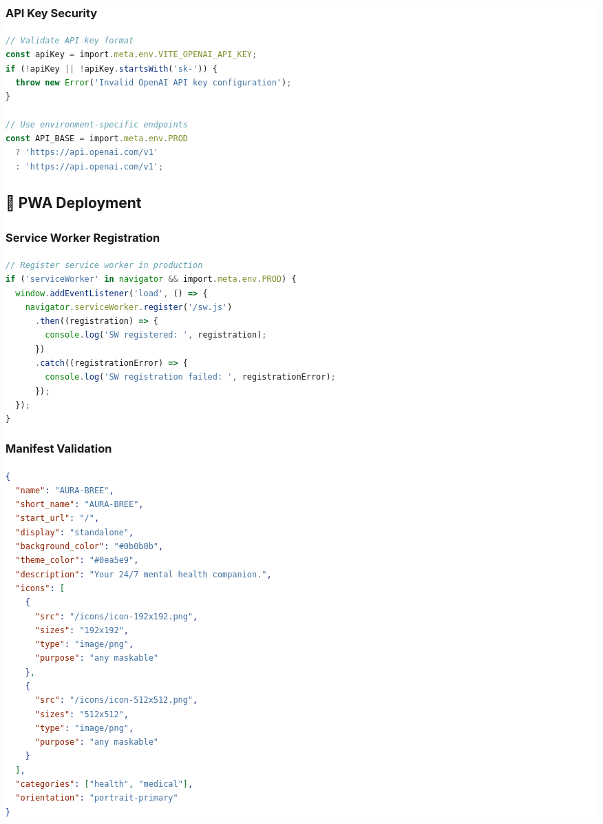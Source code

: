 ### **API Key Security**
```typescript
// Validate API key format
const apiKey = import.meta.env.VITE_OPENAI_API_KEY;
if (!apiKey || !apiKey.startsWith('sk-')) {
  throw new Error('Invalid OpenAI API key configuration');
}

// Use environment-specific endpoints
const API_BASE = import.meta.env.PROD 
  ? 'https://api.openai.com/v1'
  : 'https://api.openai.com/v1';
```

## 📱 **PWA Deployment**

### **Service Worker Registration**
```typescript
// Register service worker in production
if ('serviceWorker' in navigator && import.meta.env.PROD) {
  window.addEventListener('load', () => {
    navigator.serviceWorker.register('/sw.js')
      .then((registration) => {
        console.log('SW registered: ', registration);
      })
      .catch((registrationError) => {
        console.log('SW registration failed: ', registrationError);
      });
  });
}
```

### **Manifest Validation**
```json
{
  "name": "AURA-BREE",
  "short_name": "AURA-BREE",
  "start_url": "/",
  "display": "standalone",
  "background_color": "#0b0b0b",
  "theme_color": "#0ea5e9",
  "description": "Your 24/7 mental health companion.",
  "icons": [
    {
      "src": "/icons/icon-192x192.png",
      "sizes": "192x192",
      "type": "image/png",
      "purpose": "any maskable"
    },
    {
      "src": "/icons/icon-512x512.png",
      "sizes": "512x512",
      "type": "image/png",
      "purpose": "any maskable"
    }
  ],
  "categories": ["health", "medical"],
  "orientation": "portrait-primary"
}
```
